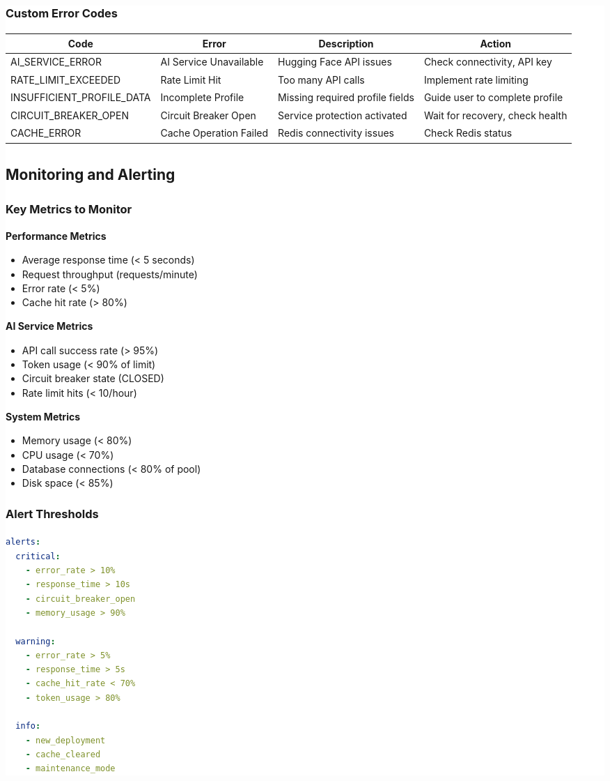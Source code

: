 ### Custom Error Codes

| Code                      | Error                  | Description                     | Action                          |
| ------------------------- | ---------------------- | ------------------------------- | ------------------------------- |
| AI_SERVICE_ERROR          | AI Service Unavailable | Hugging Face API issues         | Check connectivity, API key     |
| RATE_LIMIT_EXCEEDED       | Rate Limit Hit         | Too many API calls              | Implement rate limiting         |
| INSUFFICIENT_PROFILE_DATA | Incomplete Profile     | Missing required profile fields | Guide user to complete profile  |
| CIRCUIT_BREAKER_OPEN      | Circuit Breaker Open   | Service protection activated    | Wait for recovery, check health |
| CACHE_ERROR               | Cache Operation Failed | Redis connectivity issues       | Check Redis status              |

## Monitoring and Alerting

### Key Metrics to Monitor

**Performance Metrics**

- Average response time (< 5 seconds)
- Request throughput (requests/minute)
- Error rate (< 5%)
- Cache hit rate (> 80%)

**AI Service Metrics**

- API call success rate (> 95%)
- Token usage (< 90% of limit)
- Circuit breaker state (CLOSED)
- Rate limit hits (< 10/hour)

**System Metrics**

- Memory usage (< 80%)
- CPU usage (< 70%)
- Database connections (< 80% of pool)
- Disk space (< 85%)

### Alert Thresholds

```yaml
alerts:
  critical:
    - error_rate > 10%
    - response_time > 10s
    - circuit_breaker_open
    - memory_usage > 90%

  warning:
    - error_rate > 5%
    - response_time > 5s
    - cache_hit_rate < 70%
    - token_usage > 80%

  info:
    - new_deployment
    - cache_cleared
    - maintenance_mode
```
